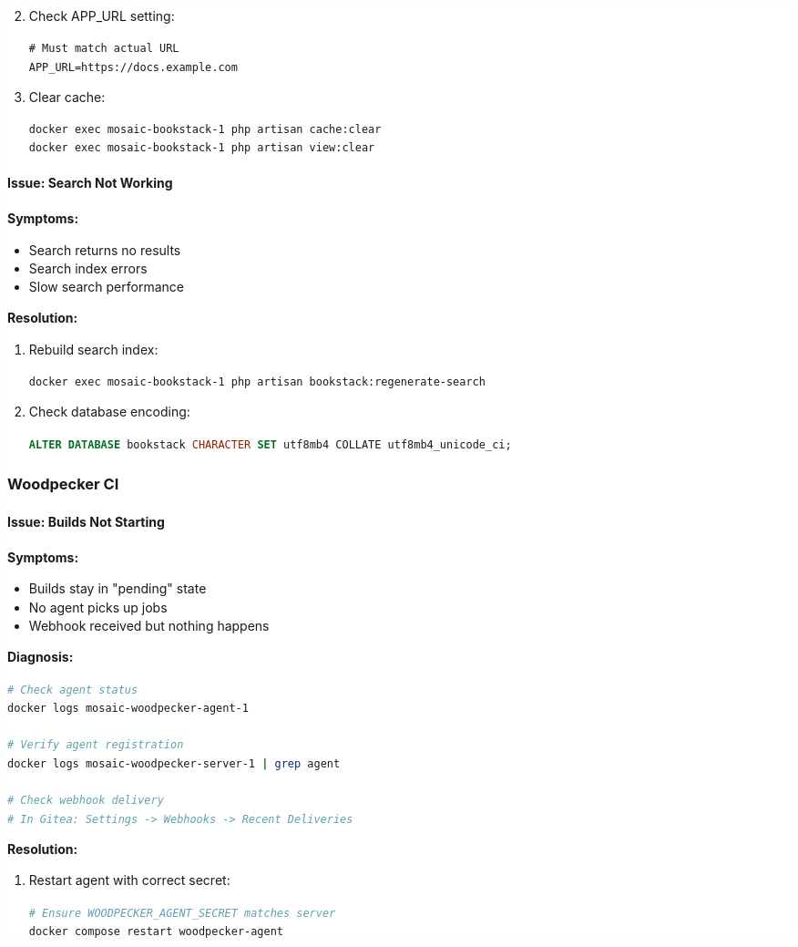 2. Check APP_URL setting:
   ```env
   # Must match actual URL
   APP_URL=https://docs.example.com
   ```

3. Clear cache:
   ```bash
   docker exec mosaic-bookstack-1 php artisan cache:clear
   docker exec mosaic-bookstack-1 php artisan view:clear
   ```

#### Issue: Search Not Working

**Symptoms:**
- Search returns no results
- Search index errors
- Slow search performance

**Resolution:**
1. Rebuild search index:
   ```bash
   docker exec mosaic-bookstack-1 php artisan bookstack:regenerate-search
   ```

2. Check database encoding:
   ```sql
   ALTER DATABASE bookstack CHARACTER SET utf8mb4 COLLATE utf8mb4_unicode_ci;
   ```

### Woodpecker CI

#### Issue: Builds Not Starting

**Symptoms:**
- Builds stay in "pending" state
- No agent picks up jobs
- Webhook received but nothing happens

**Diagnosis:**
```bash
# Check agent status
docker logs mosaic-woodpecker-agent-1

# Verify agent registration
docker logs mosaic-woodpecker-server-1 | grep agent

# Check webhook delivery
# In Gitea: Settings -> Webhooks -> Recent Deliveries
```

**Resolution:**
1. Restart agent with correct secret:
   ```bash
   # Ensure WOODPECKER_AGENT_SECRET matches server
   docker compose restart woodpecker-agent
   ```
